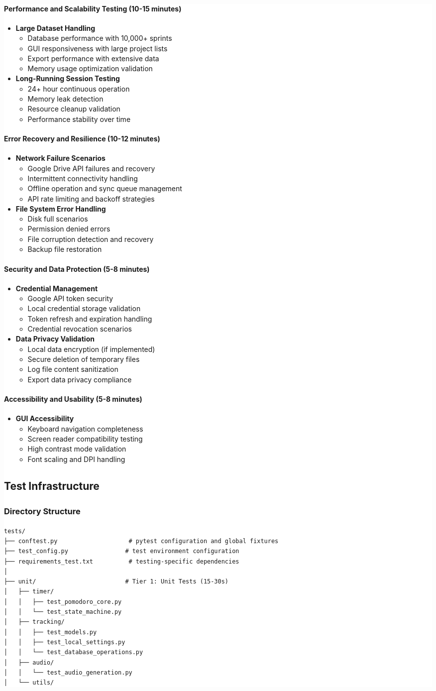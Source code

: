 #### Performance and Scalability Testing (10-15 minutes)
- **Large Dataset Handling**
  - Database performance with 10,000+ sprints
  - GUI responsiveness with large project lists
  - Export performance with extensive data
  - Memory usage optimization validation
- **Long-Running Session Testing**
  - 24+ hour continuous operation
  - Memory leak detection
  - Resource cleanup validation
  - Performance stability over time

#### Error Recovery and Resilience (10-12 minutes)
- **Network Failure Scenarios**
  - Google Drive API failures and recovery
  - Intermittent connectivity handling
  - Offline operation and sync queue management
  - API rate limiting and backoff strategies
- **File System Error Handling**
  - Disk full scenarios
  - Permission denied errors
  - File corruption detection and recovery
  - Backup file restoration

#### Security and Data Protection (5-8 minutes)
- **Credential Management**
  - Google API token security
  - Local credential storage validation
  - Token refresh and expiration handling
  - Credential revocation scenarios
- **Data Privacy Validation**
  - Local data encryption (if implemented)
  - Secure deletion of temporary files
  - Log file content sanitization
  - Export data privacy compliance

#### Accessibility and Usability (5-8 minutes)
- **GUI Accessibility**
  - Keyboard navigation completeness
  - Screen reader compatibility testing
  - High contrast mode validation
  - Font scaling and DPI handling

## Test Infrastructure

### Directory Structure
```
tests/
├── conftest.py                    # pytest configuration and global fixtures
├── test_config.py                # test environment configuration
├── requirements_test.txt          # testing-specific dependencies
│
├── unit/                         # Tier 1: Unit Tests (15-30s)
│   ├── timer/
│   │   ├── test_pomodoro_core.py
│   │   └── test_state_machine.py
│   ├── tracking/
│   │   ├── test_models.py
│   │   ├── test_local_settings.py
│   │   └── test_database_operations.py
│   ├── audio/
│   │   └── test_audio_generation.py
│   └── utils/
```